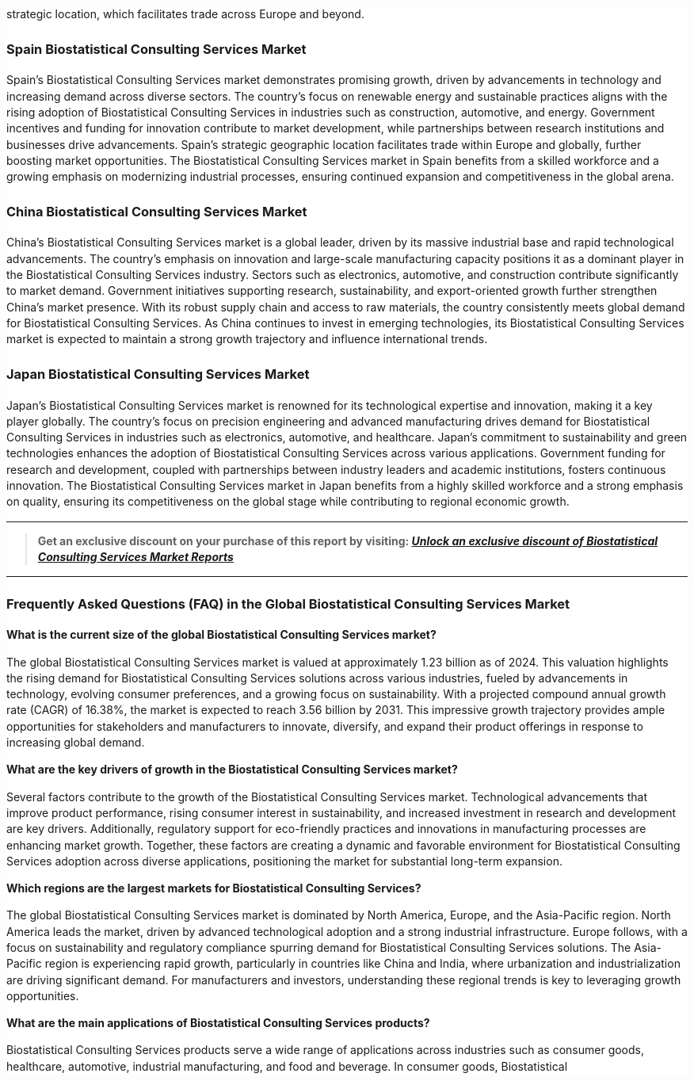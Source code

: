strategic location, which facilitates trade across Europe and beyond.</p><h3>Spain Biostatistical Consulting Services Market</h3><p>Spain&rsquo;s Biostatistical Consulting Services market demonstrates promising growth, driven by advancements in technology and increasing demand across diverse sectors. The country&rsquo;s focus on renewable energy and sustainable practices aligns with the rising adoption of Biostatistical Consulting Services in industries such as construction, automotive, and energy. Government incentives and funding for innovation contribute to market development, while partnerships between research institutions and businesses drive advancements. Spain&rsquo;s strategic geographic location facilitates trade within Europe and globally, further boosting market opportunities. The Biostatistical Consulting Services market in Spain benefits from a skilled workforce and a growing emphasis on modernizing industrial processes, ensuring continued expansion and competitiveness in the global arena.</p><h3>China Biostatistical Consulting Services Market</h3><p>China&rsquo;s Biostatistical Consulting Services market is a global leader, driven by its massive industrial base and rapid technological advancements. The country&rsquo;s emphasis on innovation and large-scale manufacturing capacity positions it as a dominant player in the Biostatistical Consulting Services industry. Sectors such as electronics, automotive, and construction contribute significantly to market demand. Government initiatives supporting research, sustainability, and export-oriented growth further strengthen China&rsquo;s market presence. With its robust supply chain and access to raw materials, the country consistently meets global demand for Biostatistical Consulting Services. As China continues to invest in emerging technologies, its Biostatistical Consulting Services market is expected to maintain a strong growth trajectory and influence international trends.</p><h3>Japan Biostatistical Consulting Services Market</h3><p>Japan&rsquo;s Biostatistical Consulting Services market is renowned for its technological expertise and innovation, making it a key player globally. The country&rsquo;s focus on precision engineering and advanced manufacturing drives demand for Biostatistical Consulting Services in industries such as electronics, automotive, and healthcare. Japan&rsquo;s commitment to sustainability and green technologies enhances the adoption of Biostatistical Consulting Services across various applications. Government funding for research and development, coupled with partnerships between industry leaders and academic institutions, fosters continuous innovation. The Biostatistical Consulting Services market in Japan benefits from a highly skilled workforce and a strong emphasis on quality, ensuring its competitiveness on the global stage while contributing to regional economic growth.</p><hr /><blockquote><p><strong>Get an exclusive discount on your purchase of this report by visiting: <em><a href="://marketresearchpulse.com/ask-for-discount/71498?utm_source=Github&amp;utm_medium=0114">Unlock an exclusive discount of Biostatistical Consulting Services Market Reports</a></em>&nbsp;</strong></p></blockquote><hr /><h3>Frequently Asked Questions (FAQ) in the Global Biostatistical Consulting Services Market</h3><p><strong>What is the current size of the global Biostatistical Consulting Services market?</strong></p><p>The global Biostatistical Consulting Services market is valued at approximately 1.23 billion as of 2024. This valuation highlights the rising demand for Biostatistical Consulting Services solutions across various industries, fueled by advancements in technology, evolving consumer preferences, and a growing focus on sustainability. With a projected compound annual growth rate (CAGR) of 16.38%, the market is expected to reach 3.56 billion by 2031. This impressive growth trajectory provides ample opportunities for stakeholders and manufacturers to innovate, diversify, and expand their product offerings in response to increasing global demand.</p><p><strong>What are the key drivers of growth in the Biostatistical Consulting Services market?</strong></p><p>Several factors contribute to the growth of the Biostatistical Consulting Services market. Technological advancements that improve product performance, rising consumer interest in sustainability, and increased investment in research and development are key drivers. Additionally, regulatory support for eco-friendly practices and innovations in manufacturing processes are enhancing market growth. Together, these factors are creating a dynamic and favorable environment for Biostatistical Consulting Services adoption across diverse applications, positioning the market for substantial long-term expansion.</p><p><strong>Which regions are the largest markets for Biostatistical Consulting Services?</strong></p><p>The global Biostatistical Consulting Services market is dominated by North America, Europe, and the Asia-Pacific region. North America leads the market, driven by advanced technological adoption and a strong industrial infrastructure. Europe follows, with a focus on sustainability and regulatory compliance spurring demand for Biostatistical Consulting Services solutions. The Asia-Pacific region is experiencing rapid growth, particularly in countries like China and India, where urbanization and industrialization are driving significant demand. For manufacturers and investors, understanding these regional trends is key to leveraging growth opportunities.</p><p><strong>What are the main applications of Biostatistical Consulting Services products?</strong></p><p>Biostatistical Consulting Services products serve a wide range of applications across industries such as consumer goods, healthcare, automotive, industrial manufacturing, and food and beverage. In consumer goods, Biostatistical